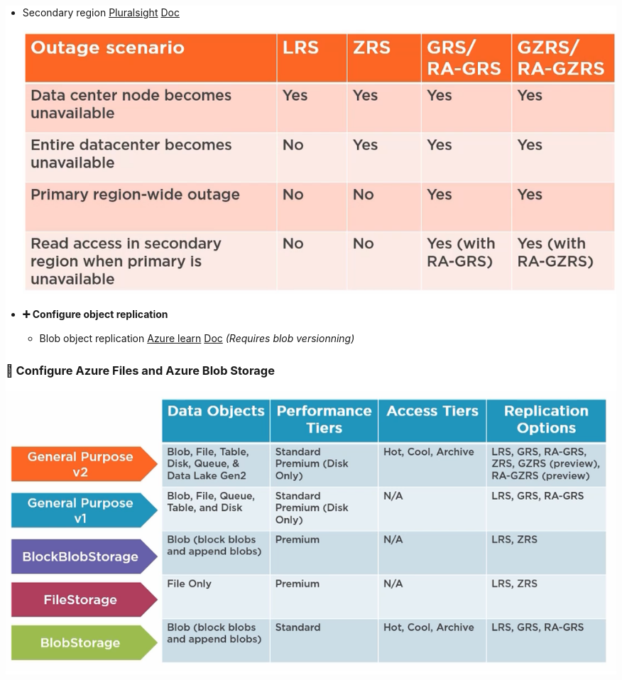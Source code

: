   - Secondary region [Pluralsight](https://app.pluralsight.com/course-player?clipId=4529b7f3-2b8a-46c8-8b16-4b5b01b7f3cd) [Doc](https://learn.microsoft.com/en-us/azure/storage/common/storage-redundancy#redundancy-in-a-secondary-region)
  
    ![storage-capabilities](pictures/storage-redundancy.png)
- **:heavy_plus_sign: Configure object replication**
  
  - Blob object replication [Azure learn](https://learn.microsoft.com/en-us/training/modules/configure-blob-storage/6-determine-blob-object-replication) [Doc](https://learn.microsoft.com/en-us/azure/storage/blobs/object-replication-overview) _(Requires blob versionning)_

### :large_blue_diamond: Configure Azure Files and Azure Blob Storage

![storage-capabilities](pictures/storage-capabilities.png)
